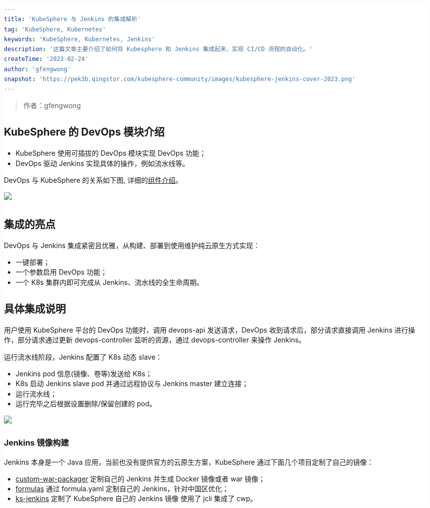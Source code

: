 ```yaml
---
title: 'KubeSphere 与 Jenkins 的集成解析'
tag: 'KubeSphere, Kubernetes'
keywords: 'KubeSphere, Kubernetes, Jenkins'
description: '这篇文章主要介绍了如何将 Kubesphere 和 Jenkins 集成起来，实现 CI/CD 流程的自动化。'
createTime: '2023-02-24'
author: 'gfengwong'
snapshot: 'https://pek3b.qingstor.com/kubesphere-community/images/kubesphere-jenkins-cover-2023.png'
---
```


> 作者：gfengwong

## KubeSphere 的 DevOps 模块介绍

- KubeSphere 使用可插拔的 DevOps 模块实现 DevOps 功能；
- DevOps 驱动 Jenkins 实现具体的操作，例如流水线等。

DevOps 与 KubeSphere 的关系如下图, 详细的[组件介绍](https://kubesphere.io/docs/v3.3/introduction/architecture/)。

![](https://pek3b.qingstor.com/kubesphere-community/images/20190810073322.png)

## 集成的亮点

DevOps 与 Jenkins 集成紧密且优雅，从构建、部署到使用维护纯云原生方式实现：

- 一键部署；
- 一个参数启用 DevOps 功能；
- 一个 K8s 集群内即可完成从 Jenkins、流水线的全生命周期。

## 具体集成说明

用户使用 KubeSphere 平台的 DevOps 功能时，调用 devops-api 发送请求，DevOps 收到请求后，部分请求直接调用 Jenkins 进行操作，部分请求通过更新 devops-controller 监听的资源，通过 devops-controller 来操作 Jenkins。

运行流水线阶段，Jenkins 配置了 K8s 动态 slave：

- Jenkins pod 信息(镜像、卷等)发送给 K8s；
- K8s 启动 Jenkins slave pod 并通过远程协议与 Jenkins master 建立连接；
- 运行流水线；
- 运行完毕之后根据设置删除/保留创建的 pod。

![](https://pek3b.qingstor.com/kubesphere-community/images/kubesphere-devops-3-0.png)

### Jenkins 镜像构建

Jenkins 本身是一个 Java 应用，当前也没有提供官方的云原生方案，KubeSphere 通过下面几个项目定制了自己的镜像：

- [custom-war-packager](https://github.com/jenkinsci/custom-war-packager) 定制自己的 Jenkins 并生成 Docker 镜像或者 war 镜像；
- [formulas](https://github.com/jenkins-zh/jenkins-formulas) 通过 formula.yaml 定制自己的 Jenkins，针对中国区优化；
- [ks-jenkins](https://github.com/kubesphere/ks-jenkins/blob/master/formula.yaml) 定制了 KubeSphere 自己的 Jenkins 镜像 使用了 jcli 集成了 cwp。
